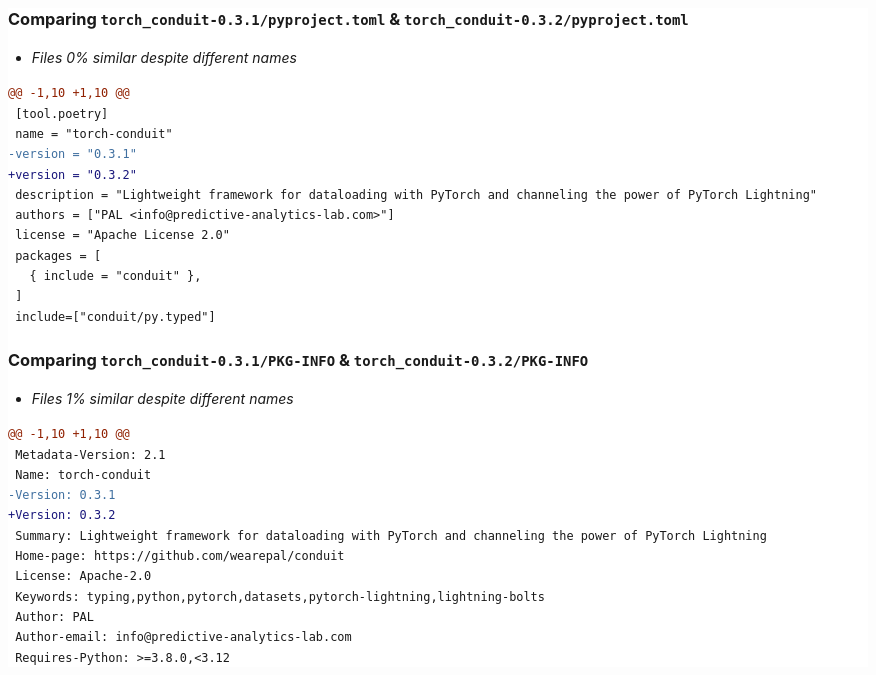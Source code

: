 ### Comparing `torch_conduit-0.3.1/pyproject.toml` & `torch_conduit-0.3.2/pyproject.toml`

 * *Files 0% similar despite different names*

```diff
@@ -1,10 +1,10 @@
 [tool.poetry]
 name = "torch-conduit"
-version = "0.3.1"
+version = "0.3.2"
 description = "Lightweight framework for dataloading with PyTorch and channeling the power of PyTorch Lightning"
 authors = ["PAL <info@predictive-analytics-lab.com>"]
 license = "Apache License 2.0"
 packages = [
   { include = "conduit" },
 ]
 include=["conduit/py.typed"]
```

### Comparing `torch_conduit-0.3.1/PKG-INFO` & `torch_conduit-0.3.2/PKG-INFO`

 * *Files 1% similar despite different names*

```diff
@@ -1,10 +1,10 @@
 Metadata-Version: 2.1
 Name: torch-conduit
-Version: 0.3.1
+Version: 0.3.2
 Summary: Lightweight framework for dataloading with PyTorch and channeling the power of PyTorch Lightning
 Home-page: https://github.com/wearepal/conduit
 License: Apache-2.0
 Keywords: typing,python,pytorch,datasets,pytorch-lightning,lightning-bolts
 Author: PAL
 Author-email: info@predictive-analytics-lab.com
 Requires-Python: >=3.8.0,<3.12
```

